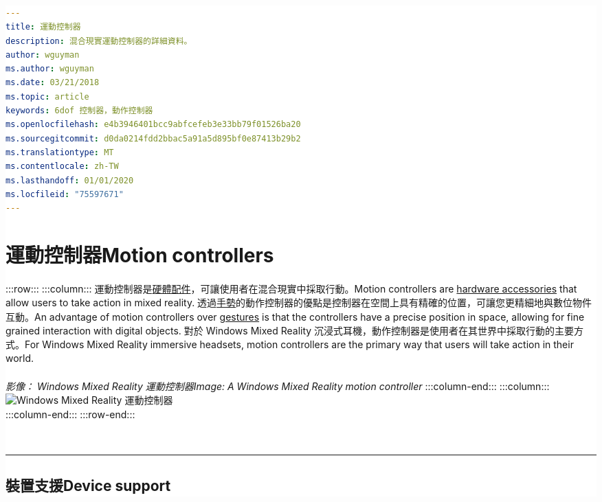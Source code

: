 ```yaml
---
title: 運動控制器
description: 混合現實運動控制器的詳細資料。
author: wguyman
ms.author: wguyman
ms.date: 03/21/2018
ms.topic: article
keywords: 6dof 控制器，動作控制器
ms.openlocfilehash: e4b3946401bcc9abfcefeb3e33bb79f01526ba20
ms.sourcegitcommit: d0da0214fdd2bbac5a91a5d895bf0e87413b29b2
ms.translationtype: MT
ms.contentlocale: zh-TW
ms.lasthandoff: 01/01/2020
ms.locfileid: "75597671"
---
```

# <a name="motion-controllers"></a><span data-ttu-id="cb8a5-104">運動控制器</span><span class="sxs-lookup"><span data-stu-id="cb8a5-104">Motion controllers</span></span>

:::row:::
    :::column:::
        <span data-ttu-id="cb8a5-105">運動控制器是[硬體配件](hardware-accessories.md)，可讓使用者在混合現實中採取行動。</span><span class="sxs-lookup"><span data-stu-id="cb8a5-105">Motion controllers are [hardware accessories](hardware-accessories.md) that allow users to take action in mixed reality.</span></span> <span data-ttu-id="cb8a5-106">透過[手勢](gaze-and-commit.md#composite-gestures)的動作控制器的優點是控制器在空間上具有精確的位置，可讓您更精細地與數位物件互動。</span><span class="sxs-lookup"><span data-stu-id="cb8a5-106">An advantage of motion controllers over [gestures](gaze-and-commit.md#composite-gestures) is that the controllers have a precise position in space, allowing for fine grained interaction with digital objects.</span></span> <span data-ttu-id="cb8a5-107">對於 Windows Mixed Reality 沉浸式耳機，動作控制器是使用者在其世界中採取行動的主要方式。</span><span class="sxs-lookup"><span data-stu-id="cb8a5-107">For Windows Mixed Reality immersive headsets, motion controllers are the primary way that users will take action in their world.</span></span><br>
        <br>
        <span data-ttu-id="cb8a5-108">*影像： Windows Mixed Reality 運動控制器*</span><span class="sxs-lookup"><span data-stu-id="cb8a5-108">*Image: A Windows Mixed Reality motion controller*</span></span>
    :::column-end:::
        :::column:::
       ![Windows Mixed Reality 運動控制器](images/winmr-ck-1080x1080-350px.jpg)<br> 
    :::column-end:::
:::row-end:::

<br>

---

## <a name="device-support"></a><span data-ttu-id="cb8a5-110">裝置支援</span><span class="sxs-lookup"><span data-stu-id="cb8a5-110">Device support</span></span>

